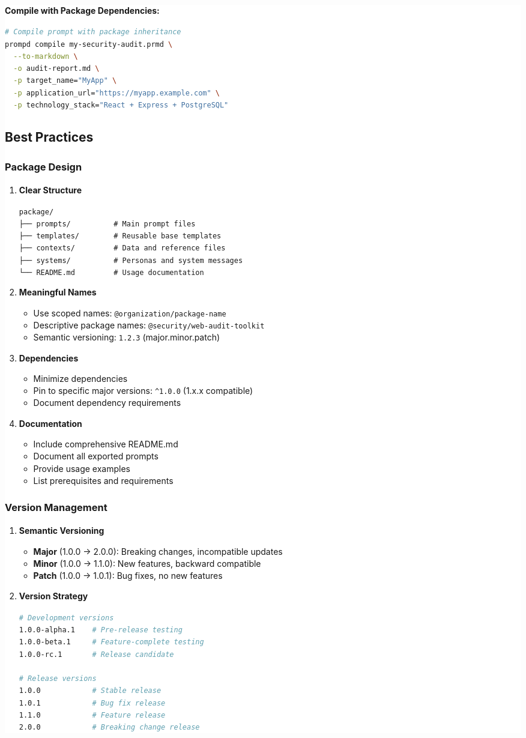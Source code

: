 **Compile with Package Dependencies:**
```bash
# Compile prompt with package inheritance
prompd compile my-security-audit.prmd \
  --to-markdown \
  -o audit-report.md \
  -p target_name="MyApp" \
  -p application_url="https://myapp.example.com" \
  -p technology_stack="React + Express + PostgreSQL"
```

## Best Practices

### Package Design

1. **Clear Structure**
   ```
   package/
   ├── prompts/          # Main prompt files
   ├── templates/        # Reusable base templates  
   ├── contexts/         # Data and reference files
   ├── systems/          # Personas and system messages
   └── README.md         # Usage documentation
   ```

2. **Meaningful Names**
   - Use scoped names: `@organization/package-name`
   - Descriptive package names: `@security/web-audit-toolkit`
   - Semantic versioning: `1.2.3` (major.minor.patch)

3. **Dependencies**
   - Minimize dependencies
   - Pin to specific major versions: `^1.0.0` (1.x.x compatible)
   - Document dependency requirements

4. **Documentation**
   - Include comprehensive README.md
   - Document all exported prompts
   - Provide usage examples
   - List prerequisites and requirements

### Version Management

1. **Semantic Versioning**
   - **Major** (1.0.0 → 2.0.0): Breaking changes, incompatible updates
   - **Minor** (1.0.0 → 1.1.0): New features, backward compatible
   - **Patch** (1.0.0 → 1.0.1): Bug fixes, no new features

2. **Version Strategy**
   ```bash
   # Development versions
   1.0.0-alpha.1    # Pre-release testing
   1.0.0-beta.1     # Feature-complete testing  
   1.0.0-rc.1       # Release candidate
   
   # Release versions
   1.0.0            # Stable release
   1.0.1            # Bug fix release
   1.1.0            # Feature release
   2.0.0            # Breaking change release
   ```
